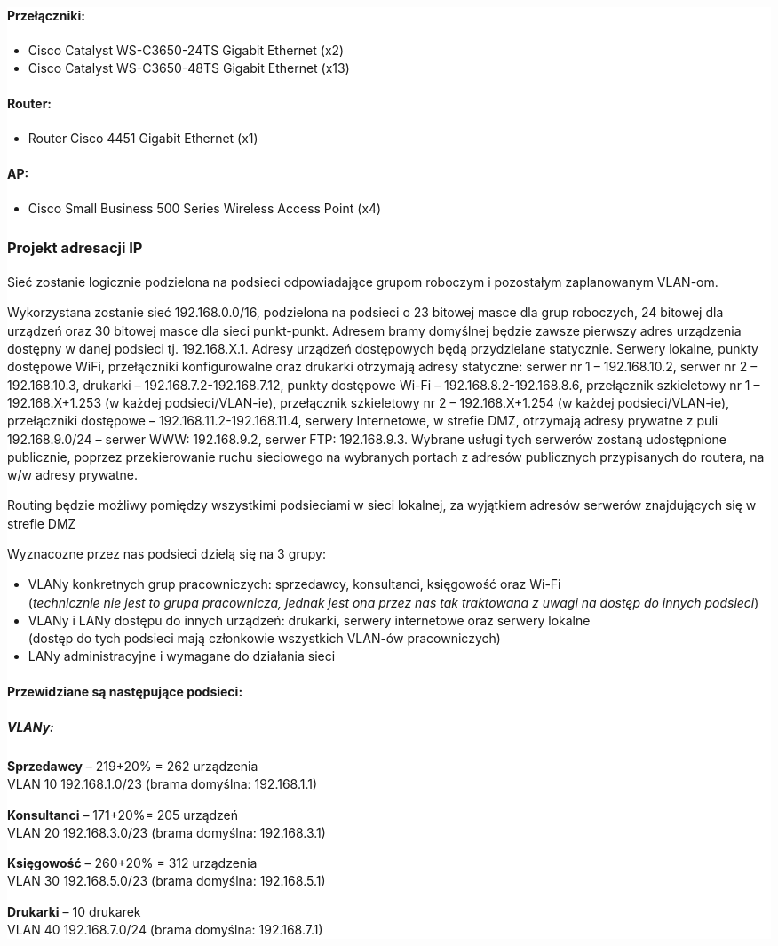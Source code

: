 #### Przełączniki:
* Cisco Catalyst WS-C3650-24TS Gigabit Ethernet (x2)
* Cisco Catalyst WS-C3650-48TS Gigabit Ethernet (x13)

#### Router:
* Router Cisco 4451 Gigabit Ethernet (x1)

#### AP:
* Cisco Small Business 500 Series Wireless Access Point (x4)

### Projekt adresacji IP

Sieć zostanie logicznie podzielona na podsieci odpowiadające grupom roboczym i pozostałym zaplanowanym VLAN-om.

Wykorzystana zostanie sieć 192.168.0.0/16, podzielona na podsieci o 23 bitowej masce dla grup roboczych, 24 bitowej dla urządzeń oraz 30 bitowej masce dla sieci punkt-punkt. Adresem bramy domyślnej będzie zawsze pierwszy adres urządzenia dostępny w danej podsieci tj. 192.168.X.1. Adresy urządzeń dostępowych będą przydzielane statycznie. Serwery lokalne, punkty dostępowe WiFi, przełączniki konfigurowalne oraz drukarki otrzymają adresy statyczne: serwer nr 1 – 192.168.10.2, serwer nr 2 – 192.168.10.3, drukarki – 192.168.7.2-192.168.7.12, punkty dostępowe Wi-Fi – 192.168.8.2-192.168.8.6, przełącznik szkieletowy nr 1 – 192.168.X+1.253 (w każdej podsieci/VLAN-ie), przełącznik szkieletowy nr 2 – 192.168.X+1.254 (w każdej podsieci/VLAN-ie), przełączniki dostępowe – 192.168.11.2-192.168.11.4, serwery Internetowe, w strefie DMZ, otrzymają adresy prywatne z puli 192.168.9.0/24 – serwer WWW: 192.168.9.2, serwer FTP: 192.168.9.3. Wybrane usługi tych serwerów zostaną udostępnione publicznie, poprzez przekierowanie ruchu sieciowego na wybranych portach z adresów publicznych przypisanych do routera, na w/w adresy prywatne.

Routing będzie możliwy pomiędzy wszystkimi podsieciami w sieci lokalnej, za wyjątkiem adresów serwerów znajdujących się w strefie DMZ

Wyznacozne przez nas podsieci dzielą się na 3 grupy:
* VLANy konkretnych grup pracowniczych: sprzedawcy, konsultanci, księgowość oraz Wi-Fi  
  (_technicznie nie jest to grupa pracownicza, jednak jest ona przez nas tak traktowana z uwagi na dostęp do innych podsieci_)
* VLANy i LANy dostępu do innych urządzeń: drukarki, serwery internetowe oraz serwery lokalne  
  (dostęp do tych podsieci mają członkowie wszystkich VLAN-ów pracowniczych)
* LANy administracyjne i wymagane do działania sieci

#### Przewidziane są następujące podsieci:
##### VLANy:

**Sprzedawcy** – 219+20% = 262 urządzenia  
VLAN 10 192.168.1.0/23 (brama domyślna: 192.168.1.1)

**Konsultanci** – 171+20%= 205 urządzeń  
VLAN 20 192.168.3.0/23 (brama domyślna: 192.168.3.1)

**Księgowość** – 260+20% = 312 urządzenia  
VLAN 30 192.168.5.0/23 (brama domyślna: 192.168.5.1)

**Drukarki** – 10 drukarek  
VLAN 40 192.168.7.0/24 (brama domyślna: 192.168.7.1)
